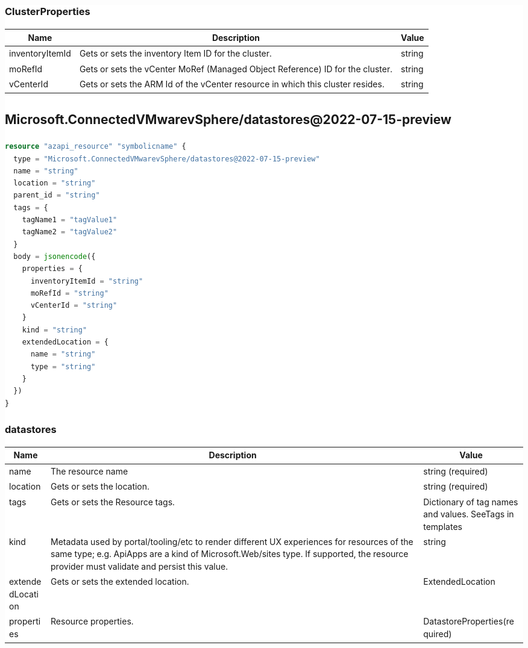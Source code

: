 
### ClusterProperties

| Name | Description | Value |
|-|-|-|
| inventoryItemId | Gets or sets the inventory Item ID for the cluster. | string |
| moRefId | Gets or sets the vCenter MoRef (Managed Object Reference) ID for the cluster. | string |
| vCenterId | Gets or sets the ARM Id of the vCenter resource in which this cluster resides. | string |
## Microsoft.ConnectedVMwarevSphere/datastores@2022-07-15-preview

```terraform
resource "azapi_resource" "symbolicname" {
  type = "Microsoft.ConnectedVMwarevSphere/datastores@2022-07-15-preview"
  name = "string"
  location = "string"
  parent_id = "string"
  tags = {
    tagName1 = "tagValue1"
    tagName2 = "tagValue2"
  }
  body = jsonencode({
    properties = {
      inventoryItemId = "string"
      moRefId = "string"
      vCenterId = "string"
    }
    kind = "string"
    extendedLocation = {
      name = "string"
      type = "string"
    }
  })
}

```

### datastores

| Name | Description | Value |
|-|-|-|
| name | The resource name | string (required) |
| location | Gets or sets the location. | string (required) |
| tags | Gets or sets the Resource tags. | Dictionary of tag names and values. SeeTags in templates |
| kind | Metadata used by portal/tooling/etc to render different UX experiences for resources of the same type; e.g. ApiApps are a kind of Microsoft.Web/sites type.  If supported, the resource provider must validate and persist this value. | string |
| extendedLocation | Gets or sets the extended location. | ExtendedLocation |
| properties | Resource properties. | DatastoreProperties(required) |
